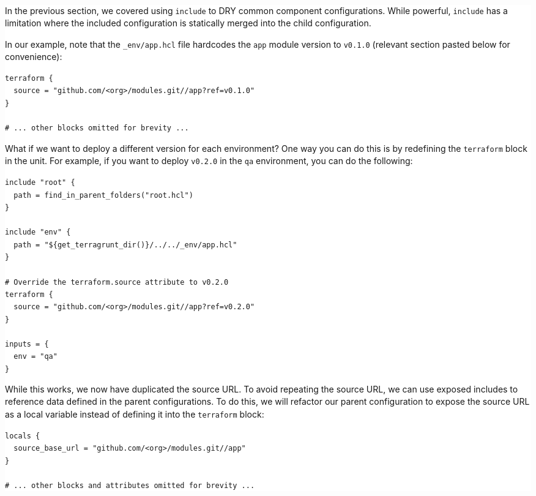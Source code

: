 In the previous section, we covered using `include` to DRY common component configurations. While powerful, `include` has
a limitation where the included configuration is statically merged into the child configuration.

In our example, note that the `_env/app.hcl` file hardcodes the `app` module version to `v0.1.0` (relevant section
pasted below for convenience):

```hcl
terraform {
  source = "github.com/<org>/modules.git//app?ref=v0.1.0"
}

# ... other blocks omitted for brevity ...
```

What if we want to deploy a different version for each environment? One way you can do this is by redefining the
`terraform` block in the unit. For example, if you want to deploy `v0.2.0` in the `qa` environment, you can do
the following:

```hcl
include "root" {
  path = find_in_parent_folders("root.hcl")
}

include "env" {
  path = "${get_terragrunt_dir()}/../../_env/app.hcl"
}

# Override the terraform.source attribute to v0.2.0
terraform {
  source = "github.com/<org>/modules.git//app?ref=v0.2.0"
}

inputs = {
  env = "qa"
}
```

While this works, we now have duplicated the source URL. To avoid repeating the source URL, we can use exposed includes
to reference data defined in the parent configurations. To do this, we will refactor our parent configuration to expose
the source URL as a local variable instead of defining it into the `terraform` block:

```hcl
locals {
  source_base_url = "github.com/<org>/modules.git//app"
}

# ... other blocks and attributes omitted for brevity ...
```
